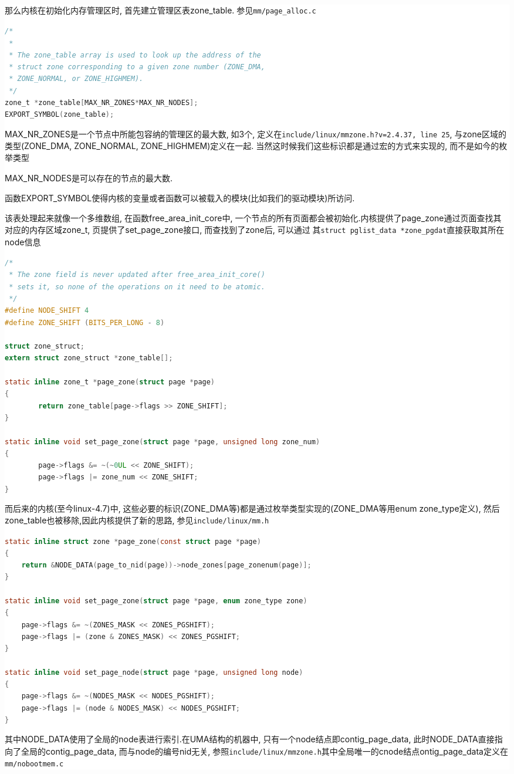 那么内核在初始化内存管理区时, 首先建立管理区表zone_table. 参见`mm/page_alloc.c`

```c
/*
 *
 * The zone_table array is used to look up the address of the
 * struct zone corresponding to a given zone number (ZONE_DMA,
 * ZONE_NORMAL, or ZONE_HIGHMEM).
 */
zone_t *zone_table[MAX_NR_ZONES*MAX_NR_NODES];
EXPORT_SYMBOL(zone_table);
```
MAX_NR_ZONES是一个节点中所能包容纳的管理区的最大数, 如3个, 定义在`include/linux/mmzone.h?v=2.4.37, line 25`, 与zone区域的类型(ZONE_DMA, ZONE_NORMAL, ZONE_HIGHMEM)定义在一起. 当然这时候我们这些标识都是通过宏的方式来实现的, 而不是如今的枚举类型

MAX_NR_NODES是可以存在的节点的最大数.

函数EXPORT_SYMBOL使得内核的变量或者函数可以被载入的模块(比如我们的驱动模块)所访问.

该表处理起来就像一个多维数组, 在函数free_area_init_core中, 一个节点的所有页面都会被初始化.内核提供了page_zone通过页面查找其对应的内存区域zone_t, 页提供了set_page_zone接口, 而查找到了zone后, 可以通过 其`struct pglist_data *zone_pgdat`直接获取其所在node信息

```c
/*
 * The zone field is never updated after free_area_init_core()
 * sets it, so none of the operations on it need to be atomic.
 */
#define NODE_SHIFT 4
#define ZONE_SHIFT (BITS_PER_LONG - 8)

struct zone_struct;
extern struct zone_struct *zone_table[];

static inline zone_t *page_zone(struct page *page)
{
        return zone_table[page->flags >> ZONE_SHIFT];
}

static inline void set_page_zone(struct page *page, unsigned long zone_num)
{
        page->flags &= ~(~0UL << ZONE_SHIFT);
        page->flags |= zone_num << ZONE_SHIFT;
}
```
而后来的内核(至今linux-4.7)中, 这些必要的标识(ZONE_DMA等)都是通过枚举类型实现的(ZONE_DMA等用enum zone_type定义), 然后zone_table也被移除,因此内核提供了新的思路, 参见`include/linux/mm.h`

```c
static inline struct zone *page_zone(const struct page *page)
{
    return &NODE_DATA(page_to_nid(page))->node_zones[page_zonenum(page)];
}

static inline void set_page_zone(struct page *page, enum zone_type zone)
{
    page->flags &= ~(ZONES_MASK << ZONES_PGSHIFT);
    page->flags |= (zone & ZONES_MASK) << ZONES_PGSHIFT;
}

static inline void set_page_node(struct page *page, unsigned long node)
{
    page->flags &= ~(NODES_MASK << NODES_PGSHIFT);
    page->flags |= (node & NODES_MASK) << NODES_PGSHIFT;
}
```
其中NODE_DATA使用了全局的node表进行索引.在UMA结构的机器中, 只有一个node结点即contig_page_data, 此时NODE_DATA直接指向了全局的contig_page_data, 而与node的编号nid无关, 参照`include/linux/mmzone.h`其中全局唯一的cnode结点ontig_page_data定义在`mm/nobootmem.c`
